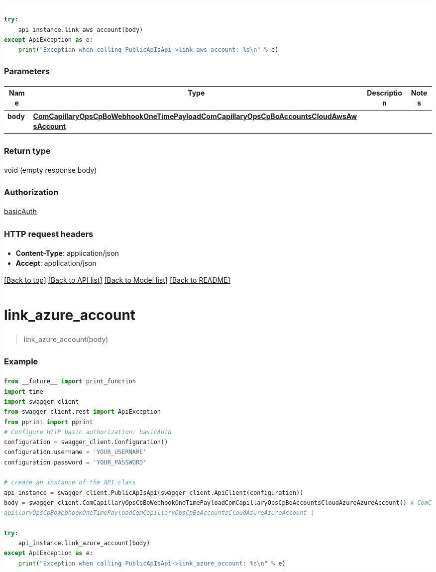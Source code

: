 ```python

try:
    api_instance.link_aws_account(body)
except ApiException as e:
    print("Exception when calling PublicApIsApi->link_aws_account: %s\n" % e)
```

### Parameters

Name | Type | Description  | Notes
------------- | ------------- | ------------- | -------------
 **body** | [**ComCapillaryOpsCpBoWebhookOneTimePayloadComCapillaryOpsCpBoAccountsCloudAwsAwsAccount**](ComCapillaryOpsCpBoWebhookOneTimePayloadComCapillaryOpsCpBoAccountsCloudAwsAwsAccount.md)|  | 

### Return type

void (empty response body)

### Authorization

[basicAuth](../README.md#basicAuth)

### HTTP request headers

 - **Content-Type**: application/json
 - **Accept**: application/json

[[Back to top]](#) [[Back to API list]](../README.md#documentation-for-api-endpoints) [[Back to Model list]](../README.md#documentation-for-models) [[Back to README]](../README.md)

# **link_azure_account**
> link_azure_account(body)



### Example
```python
from __future__ import print_function
import time
import swagger_client
from swagger_client.rest import ApiException
from pprint import pprint
# Configure HTTP basic authorization: basicAuth
configuration = swagger_client.Configuration()
configuration.username = 'YOUR_USERNAME'
configuration.password = 'YOUR_PASSWORD'

# create an instance of the API class
api_instance = swagger_client.PublicApIsApi(swagger_client.ApiClient(configuration))
body = swagger_client.ComCapillaryOpsCpBoWebhookOneTimePayloadComCapillaryOpsCpBoAccountsCloudAzureAzureAccount() # ComCapillaryOpsCpBoWebhookOneTimePayloadComCapillaryOpsCpBoAccountsCloudAzureAzureAccount | 

try:
    api_instance.link_azure_account(body)
except ApiException as e:
    print("Exception when calling PublicApIsApi->link_azure_account: %s\n" % e)
```
